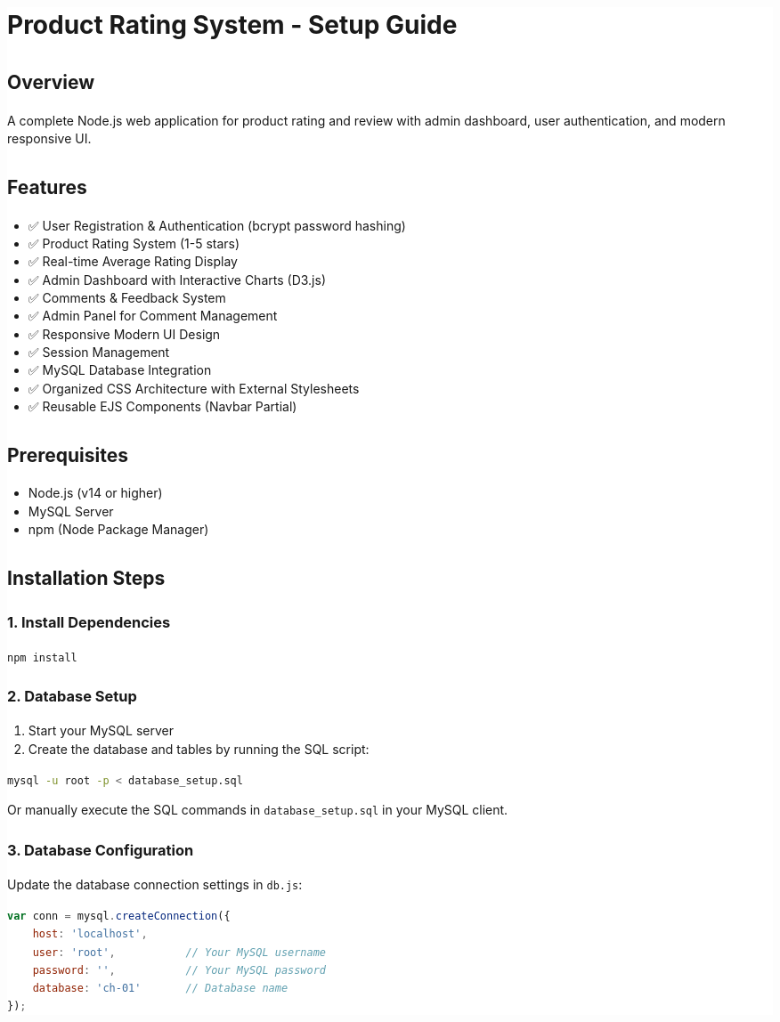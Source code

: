 # Product Rating System - Setup Guide

## Overview
A complete Node.js web application for product rating and review with admin dashboard, user authentication, and modern responsive UI.

## Features
- ✅ User Registration & Authentication (bcrypt password hashing)
- ✅ Product Rating System (1-5 stars)
- ✅ Real-time Average Rating Display
- ✅ Admin Dashboard with Interactive Charts (D3.js)
- ✅ Comments & Feedback System
- ✅ Admin Panel for Comment Management
- ✅ Responsive Modern UI Design
- ✅ Session Management
- ✅ MySQL Database Integration
- ✅ Organized CSS Architecture with External Stylesheets
- ✅ Reusable EJS Components (Navbar Partial)

## Prerequisites
- Node.js (v14 or higher)
- MySQL Server
- npm (Node Package Manager)

## Installation Steps

### 1. Install Dependencies
```bash
npm install
```

### 2. Database Setup
1. Start your MySQL server
2. Create the database and tables by running the SQL script:
```bash
mysql -u root -p < database_setup.sql
```

Or manually execute the SQL commands in `database_setup.sql` in your MySQL client.

### 3. Database Configuration
Update the database connection settings in `db.js`:
```javascript
var conn = mysql.createConnection({
    host: 'localhost',
    user: 'root',           // Your MySQL username
    password: '',           // Your MySQL password
    database: 'ch-01'       // Database name
});
```
